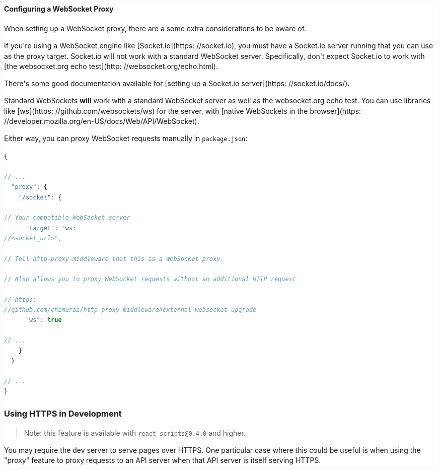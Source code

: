 
#### Configuring a WebSocket Proxy

When setting up a WebSocket proxy, there are a some extra considerations to be aware of.

If you're using a WebSocket engine like [Socket.io](https:
//socket.io), you must have a Socket.io server running that you can use as the proxy target. Socket.io will not work with a standard WebSocket server. Specifically, don't expect Socket.io to work with [the websocket.org echo test](http:
//websocket.org/echo.html).

There's some good documentation available for [setting up a Socket.io server](https:
//socket.io/docs/).

Standard WebSockets **will** work with a standard WebSocket server as well as the websocket.org echo test. You can use libraries like [ws](https:
//github.com/websockets/ws) for the server, with [native WebSockets in the browser](https:
//developer.mozilla.org/en-US/docs/Web/API/WebSocket).

Either way, you can proxy WebSocket requests manually in `package.json`:

```js
{

// ...
  "proxy": {
    "/socket": {

// Your compatible WebSocket server
      "target": "ws:
//<socket_url>",

// Tell http-proxy-middleware that this is a WebSocket proxy.

// Also allows you to proxy WebSocket requests without an additional HTTP request

// https:
//github.com/chimurai/http-proxy-middleware#external-websocket-upgrade
      "ws": true

// ...
    }
  }

// ...
}
```

### Using HTTPS in Development

> Note: this feature is available with `react-scripts@0.4.0` and higher.

You may require the dev server to serve pages over HTTPS. One particular case where this could be useful is when using the "proxy" feature to proxy requests to an API server when that API server is itself serving HTTPS.
